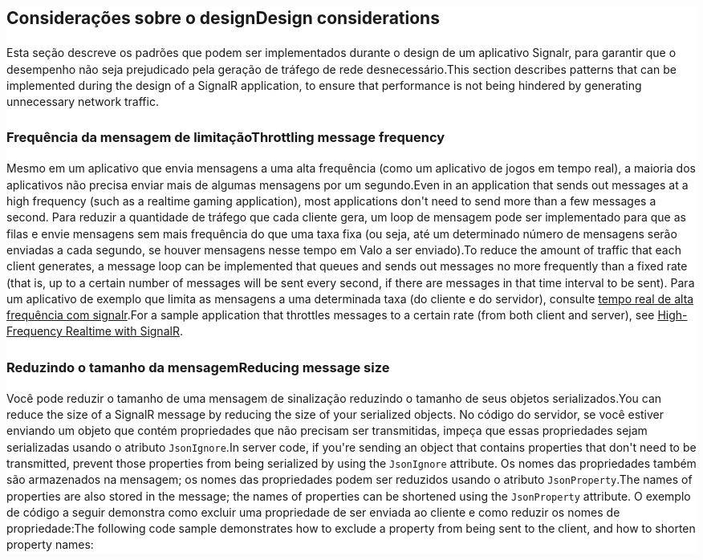 <a id="design"></a>

## <a name="design-considerations"></a><span data-ttu-id="fdd13-114">Considerações sobre o design</span><span class="sxs-lookup"><span data-stu-id="fdd13-114">Design considerations</span></span>

<span data-ttu-id="fdd13-115">Esta seção descreve os padrões que podem ser implementados durante o design de um aplicativo Signalr, para garantir que o desempenho não seja prejudicado pela geração de tráfego de rede desnecessário.</span><span class="sxs-lookup"><span data-stu-id="fdd13-115">This section describes patterns that can be implemented during the design of a SignalR application, to ensure that performance is not being hindered by generating unnecessary network traffic.</span></span>

### <a name="throttling-message-frequency"></a><span data-ttu-id="fdd13-116">Frequência da mensagem de limitação</span><span class="sxs-lookup"><span data-stu-id="fdd13-116">Throttling message frequency</span></span>

<span data-ttu-id="fdd13-117">Mesmo em um aplicativo que envia mensagens a uma alta frequência (como um aplicativo de jogos em tempo real), a maioria dos aplicativos não precisa enviar mais de algumas mensagens por um segundo.</span><span class="sxs-lookup"><span data-stu-id="fdd13-117">Even in an application that sends out messages at a high frequency (such as a realtime gaming application), most applications don't need to send more than a few messages a second.</span></span> <span data-ttu-id="fdd13-118">Para reduzir a quantidade de tráfego que cada cliente gera, um loop de mensagem pode ser implementado para que as filas e envie mensagens sem mais frequência do que uma taxa fixa (ou seja, até um determinado número de mensagens serão enviadas a cada segundo, se houver mensagens nesse tempo em Valo a ser enviado).</span><span class="sxs-lookup"><span data-stu-id="fdd13-118">To reduce the amount of traffic that each client generates, a message loop can be implemented that queues and sends out messages no more frequently than a fixed rate (that is, up to a certain number of messages will be sent every second, if there are messages in that time interval to be sent).</span></span> <span data-ttu-id="fdd13-119">Para um aplicativo de exemplo que limita as mensagens a uma determinada taxa (do cliente e do servidor), consulte [tempo real de alta frequência com signalr](../getting-started/tutorial-high-frequency-realtime-with-signalr.md).</span><span class="sxs-lookup"><span data-stu-id="fdd13-119">For a sample application that throttles messages to a certain rate (from both client and server), see [High-Frequency Realtime with SignalR](../getting-started/tutorial-high-frequency-realtime-with-signalr.md).</span></span>

### <a name="reducing-message-size"></a><span data-ttu-id="fdd13-120">Reduzindo o tamanho da mensagem</span><span class="sxs-lookup"><span data-stu-id="fdd13-120">Reducing message size</span></span>

<span data-ttu-id="fdd13-121">Você pode reduzir o tamanho de uma mensagem de sinalização reduzindo o tamanho de seus objetos serializados.</span><span class="sxs-lookup"><span data-stu-id="fdd13-121">You can reduce the size of a SignalR message by reducing the size of your serialized objects.</span></span> <span data-ttu-id="fdd13-122">No código do servidor, se você estiver enviando um objeto que contém propriedades que não precisam ser transmitidas, impeça que essas propriedades sejam serializadas usando o atributo `JsonIgnore`.</span><span class="sxs-lookup"><span data-stu-id="fdd13-122">In server code, if you're sending an object that contains properties that don't need to be transmitted, prevent those properties from being serialized by using the `JsonIgnore` attribute.</span></span> <span data-ttu-id="fdd13-123">Os nomes das propriedades também são armazenados na mensagem; os nomes das propriedades podem ser reduzidos usando o atributo `JsonProperty`.</span><span class="sxs-lookup"><span data-stu-id="fdd13-123">The names of properties are also stored in the message; the names of properties can be shortened using the `JsonProperty` attribute.</span></span> <span data-ttu-id="fdd13-124">O exemplo de código a seguir demonstra como excluir uma propriedade de ser enviada ao cliente e como reduzir os nomes de propriedade:</span><span class="sxs-lookup"><span data-stu-id="fdd13-124">The following code sample demonstrates how to exclude a property from being sent to the client, and how to shorten property names:</span></span>
